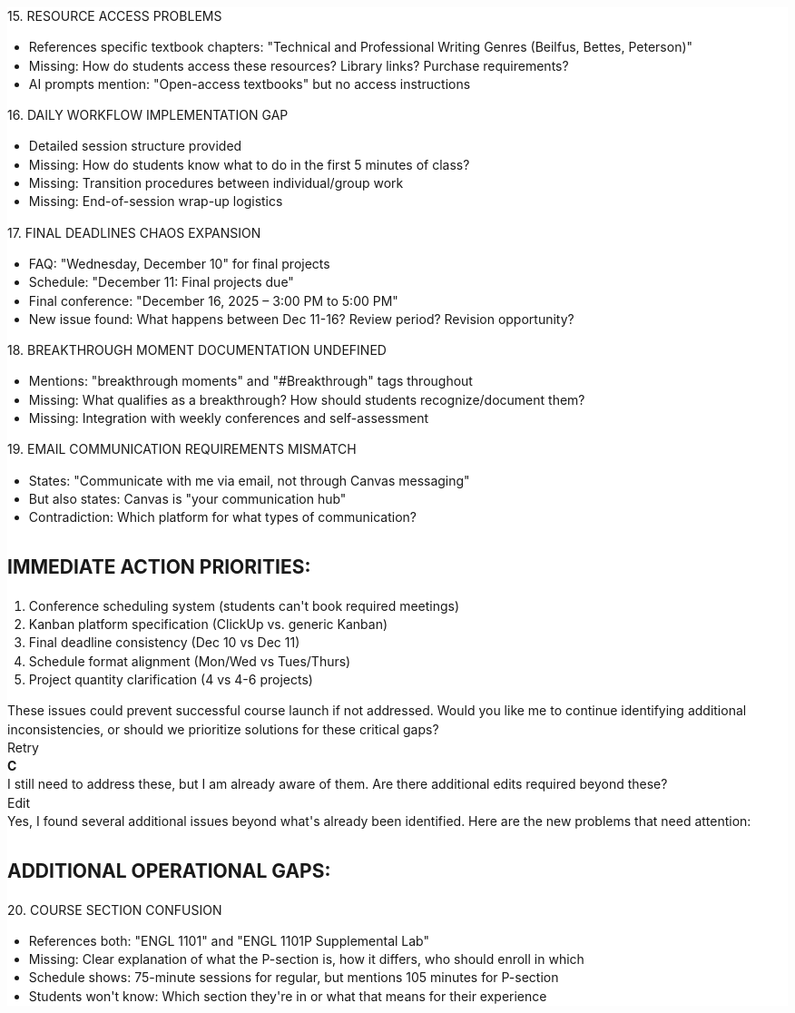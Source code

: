 15\. RESOURCE ACCESS PROBLEMS

- References specific textbook chapters: "Technical and Professional Writing Genres (Beilfus, Bettes, Peterson)"
- Missing: How do students access these resources? Library links? Purchase requirements?
- AI prompts mention: "Open-access textbooks" but no access instructions

16\. DAILY WORKFLOW IMPLEMENTATION GAP

- Detailed session structure provided
- Missing: How do students know what to do in the first 5 minutes of class?
- Missing: Transition procedures between individual/group work
- Missing: End-of-session wrap-up logistics

17\. FINAL DEADLINES CHAOS EXPANSION

- FAQ: "Wednesday, December 10" for final projects
- Schedule: "December 11: Final projects due"
- Final conference: "December 16, 2025 – 3:00 PM to 5:00 PM"
- New issue found: What happens between Dec 11-16? Review period? Revision opportunity?

18\. BREAKTHROUGH MOMENT DOCUMENTATION UNDEFINED

- Mentions: "breakthrough moments" and "#Breakthrough" tags throughout
- Missing: What qualifies as a breakthrough? How should students recognize/document them?
- Missing: Integration with weekly conferences and self-assessment

19\. EMAIL COMMUNICATION REQUIREMENTS MISMATCH

- States: "Communicate with me via email, not through Canvas messaging"
- But also states: Canvas is "your communication hub"
- Contradiction: Which platform for what types of communication?
## <a name="_2i212e74gyn3"></a>**IMMEDIATE ACTION PRIORITIES:**
1. Conference scheduling system (students can't book required meetings)
1. Kanban platform specification (ClickUp vs. generic Kanban)
1. Final deadline consistency (Dec 10 vs Dec 11)
1. Schedule format alignment (Mon/Wed vs Tues/Thurs)
1. Project quantity clarification (4 vs 4-6 projects)

These issues could prevent successful course launch if not addressed. Would you like me to continue identifying additional inconsistencies, or should we prioritize solutions for these critical gaps?\
Retry\
**C**\
I still need to address these, but I am already aware of them. Are there additional edits required beyond these?\
Edit\
Yes, I found several additional issues beyond what's already been identified. Here are the new problems that need attention:
## <a name="_d7uwh0cm3m2h"></a>**ADDITIONAL OPERATIONAL GAPS:**
20\. COURSE SECTION CONFUSION

- References both: "ENGL 1101" and "ENGL 1101P Supplemental Lab"
- Missing: Clear explanation of what the P-section is, how it differs, who should enroll in which
- Schedule shows: 75-minute sessions for regular, but mentions 105 minutes for P-section
- Students won't know: Which section they're in or what that means for their experience
